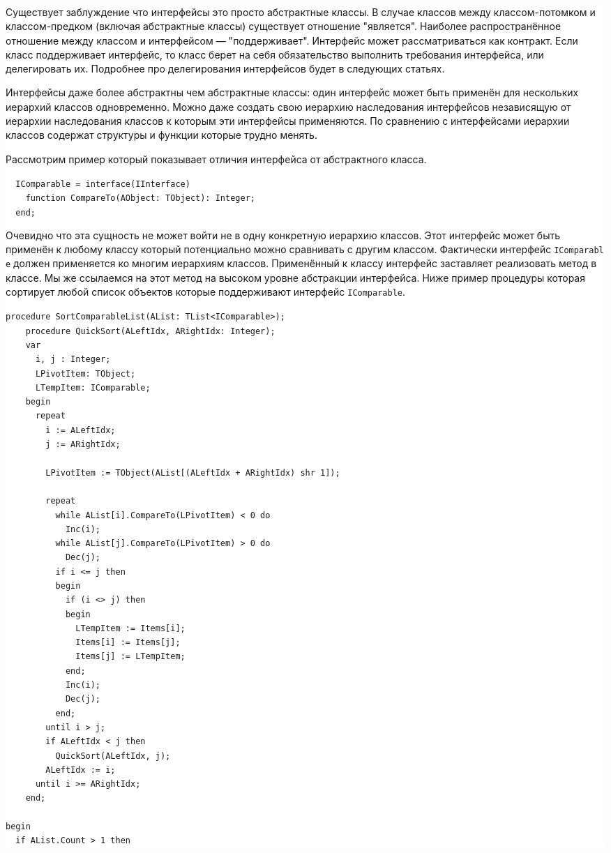 Существует заблуждение что интерфейсы это просто абстрактные классы. В случае классов между классом-потомком и классом-предком (включая абстрактные классы) существует отношение "является". Наиболее распространённое отношение между классом и интерфейсом — "поддерживает". Интерфейс может рассматриваться как контракт. Если класс поддерживает интерфейс, то класс берет на себя обязательство выполнить требования интерфейса, или делегировать их. Подробнее про делегирования интерфейсов будет в следующих статьях.

Интерфейсы даже более абстрактны чем абстрактные классы: один интерфейс может быть применён для нескольких иерархий классов одновременно. Можно даже создать свою иерархию наследования интерфейсов независящую от иерархии наследования классов к которым эти интерфейсы применяются. По сравнению с интерфейсами иерархии классов содержат структуры и функции которые трудно менять.

Рассмотрим пример который показывает отличия интерфейса от абстрактного класса.

```delphi
  IComparable = interface(IInterface)
    function CompareTo(AObject: TObject): Integer;
  end;
```

Очевидно что эта сущность не может войти не в одну конкретную иерархию классов. Этот интерфейс может быть применён к любому классу который потенциально можно сравнивать с другим классом. Фактически интерфейс `IComparable` должен применяется ко многим иерархиям классов. Применённый к классу интерфейс заставляет реализовать метод в классе. Мы же ссылаемся на этот метод на высоком уровне абстракции интерфейса. Ниже пример процедуры которая сортирует любой список объектов которые поддерживают интерфейс `IComparable`.

```delphi
procedure SortComparableList(AList: TList<IComparable>);
    procedure QuickSort(ALeftIdx, ARightIdx: Integer);
    var
      i, j : Integer;
      LPivotItem: TObject;
      LTempItem: IComparable;
    begin
      repeat
        i := ALeftIdx;
        j := ARightIdx;

        LPivotItem := TObject(AList[(ALeftIdx + ARightIdx) shr 1]);

        repeat
          while AList[i].CompareTo(LPivotItem) < 0 do
            Inc(i);
          while AList[j].CompareTo(LPivotItem) > 0 do
            Dec(j);
          if i <= j then
          begin
            if (i <> j) then
            begin
              LTempItem := Items[i];
              Items[i] := Items[j];
              Items[j] := LTempItem;
            end;
            Inc(i);
            Dec(j);
          end;
        until i > j;
        if ALeftIdx < j then
          QuickSort(ALeftIdx, j);
        ALeftIdx := i;
      until i >= ARightIdx;
    end;

begin
  if AList.Count > 1 then
```